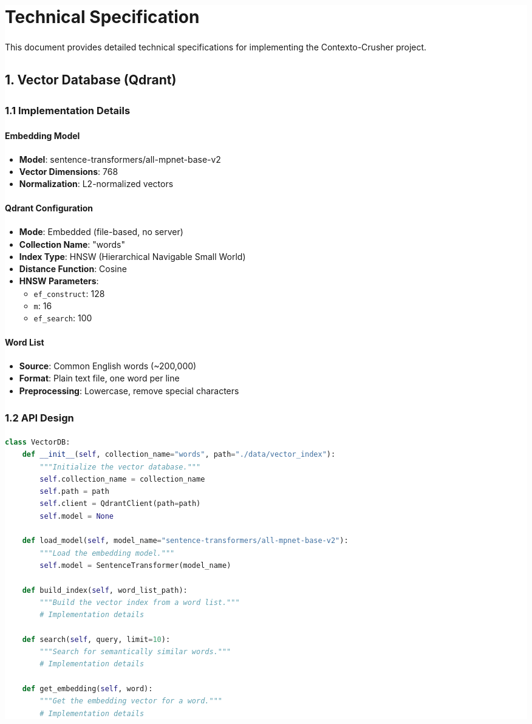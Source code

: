 # Technical Specification

This document provides detailed technical specifications for implementing the Contexto-Crusher project.

## 1. Vector Database (Qdrant)

### 1.1 Implementation Details

#### Embedding Model
- **Model**: sentence-transformers/all-mpnet-base-v2
- **Vector Dimensions**: 768
- **Normalization**: L2-normalized vectors

#### Qdrant Configuration
- **Mode**: Embedded (file-based, no server)
- **Collection Name**: "words"
- **Index Type**: HNSW (Hierarchical Navigable Small World)
- **Distance Function**: Cosine
- **HNSW Parameters**:
  - `ef_construct`: 128
  - `m`: 16
  - `ef_search`: 100

#### Word List
- **Source**: Common English words (~200,000)
- **Format**: Plain text file, one word per line
- **Preprocessing**: Lowercase, remove special characters

### 1.2 API Design

```python
class VectorDB:
    def __init__(self, collection_name="words", path="./data/vector_index"):
        """Initialize the vector database."""
        self.collection_name = collection_name
        self.path = path
        self.client = QdrantClient(path=path)
        self.model = None
        
    def load_model(self, model_name="sentence-transformers/all-mpnet-base-v2"):
        """Load the embedding model."""
        self.model = SentenceTransformer(model_name)
        
    def build_index(self, word_list_path):
        """Build the vector index from a word list."""
        # Implementation details
        
    def search(self, query, limit=10):
        """Search for semantically similar words."""
        # Implementation details
        
    def get_embedding(self, word):
        """Get the embedding vector for a word."""
        # Implementation details
```
